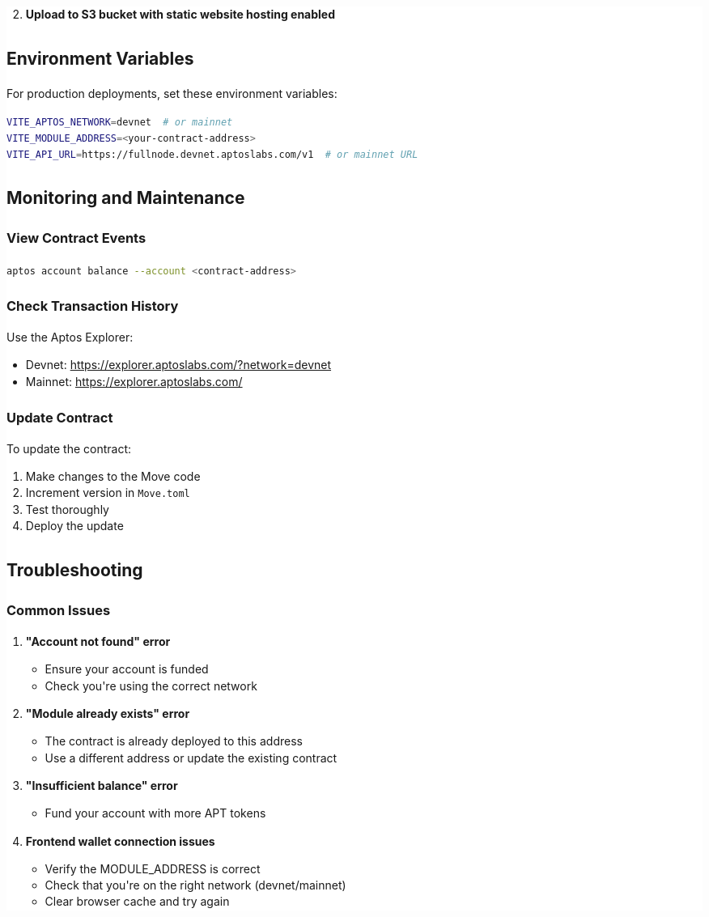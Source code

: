 2. **Upload to S3 bucket with static website hosting enabled**

## Environment Variables

For production deployments, set these environment variables:

```bash
VITE_APTOS_NETWORK=devnet  # or mainnet
VITE_MODULE_ADDRESS=<your-contract-address>
VITE_API_URL=https://fullnode.devnet.aptoslabs.com/v1  # or mainnet URL
```

## Monitoring and Maintenance

### View Contract Events

```bash
aptos account balance --account <contract-address>
```

### Check Transaction History

Use the Aptos Explorer:
- Devnet: https://explorer.aptoslabs.com/?network=devnet
- Mainnet: https://explorer.aptoslabs.com/

### Update Contract

To update the contract:

1. Make changes to the Move code
2. Increment version in `Move.toml`
3. Test thoroughly
4. Deploy the update

## Troubleshooting

### Common Issues

1. **"Account not found" error**
   - Ensure your account is funded
   - Check you're using the correct network

2. **"Module already exists" error**
   - The contract is already deployed to this address
   - Use a different address or update the existing contract

3. **"Insufficient balance" error**
   - Fund your account with more APT tokens

4. **Frontend wallet connection issues**
   - Verify the MODULE_ADDRESS is correct
   - Check that you're on the right network (devnet/mainnet)
   - Clear browser cache and try again
